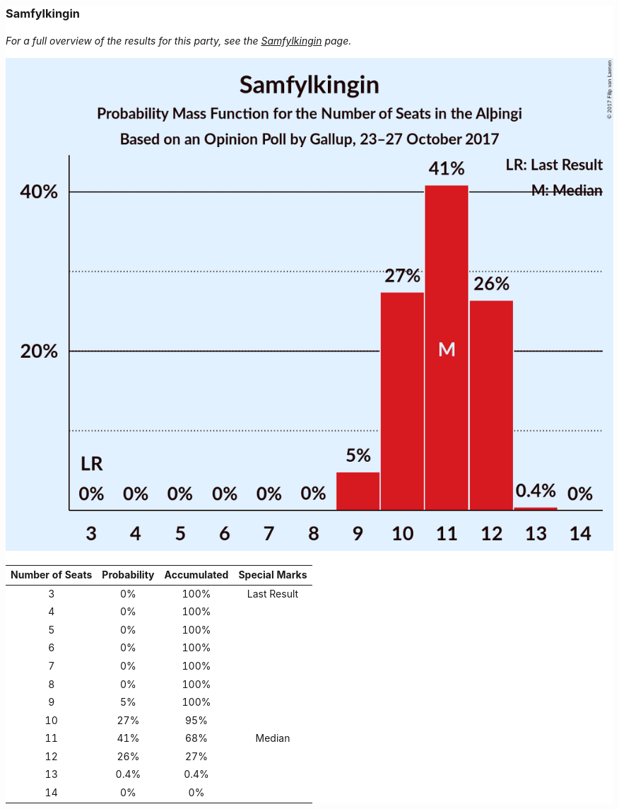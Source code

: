 ### Samfylkingin

*For a full overview of the results for this party, see the [Samfylkingin](party-samfylkingin.html) page.*

![Graph with seats probability mass function not yet produced](2017-10-27-Gallup-seats-pmf-samfylkingin.png "Seats Probability Mass Function")

| Number of Seats | Probability | Accumulated | Special Marks |
|:---------------:|:-----------:|:-----------:|:-------------:|
| 3 | 0% | 100% | Last Result |
| 4 | 0% | 100% |  |
| 5 | 0% | 100% |  |
| 6 | 0% | 100% |  |
| 7 | 0% | 100% |  |
| 8 | 0% | 100% |  |
| 9 | 5% | 100% |  |
| 10 | 27% | 95% |  |
| 11 | 41% | 68% | Median |
| 12 | 26% | 27% |  |
| 13 | 0.4% | 0.4% |  |
| 14 | 0% | 0% |  |
